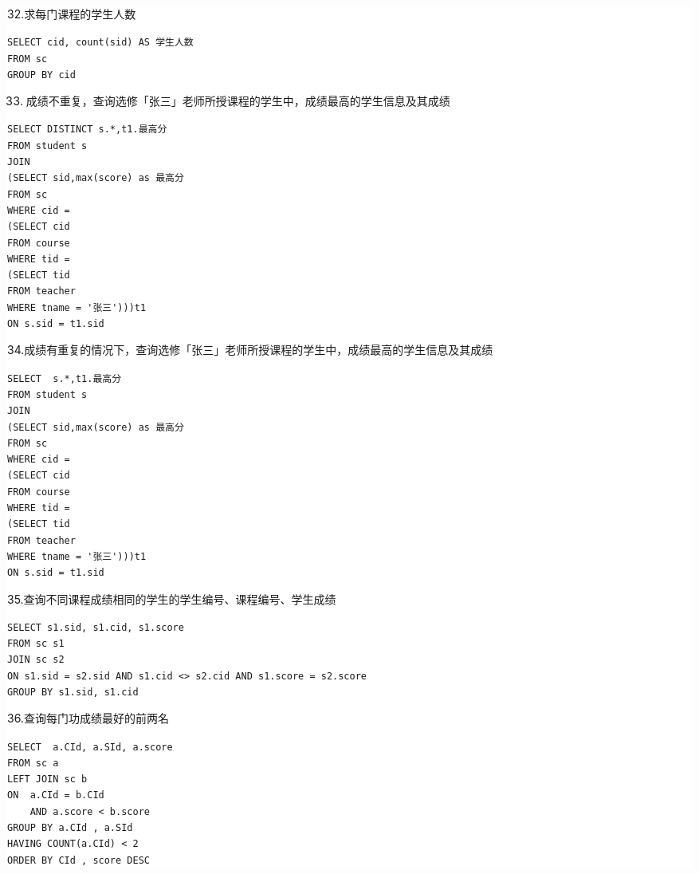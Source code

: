   32.求每门课程的学生人数 

```text
SELECT cid, count(sid) AS 学生人数
FROM sc
GROUP BY cid
```

33. 成绩不重复，查询选修「张三」老师所授课程的学生中，成绩最高的学生信息及其成绩 

```text
SELECT DISTINCT s.*,t1.最高分
FROM student s
JOIN 
(SELECT sid,max(score) as 最高分
FROM sc
WHERE cid =
(SELECT cid
FROM course
WHERE tid =
(SELECT tid
FROM teacher
WHERE tname = '张三')))t1
ON s.sid = t1.sid
```

 34.成绩有重复的情况下，查询选修「张三」老师所授课程的学生中，成绩最高的学生信息及其成绩 

```text
SELECT  s.*,t1.最高分
FROM student s
JOIN 
(SELECT sid,max(score) as 最高分
FROM sc
WHERE cid =
(SELECT cid
FROM course
WHERE tid =
(SELECT tid
FROM teacher
WHERE tname = '张三')))t1
ON s.sid = t1.sid
```

 35.查询不同课程成绩相同的学生的学生编号、课程编号、学生成绩 

```text
SELECT s1.sid, s1.cid, s1.score
FROM sc s1
JOIN sc s2
ON s1.sid = s2.sid AND s1.cid <> s2.cid AND s1.score = s2.score
GROUP BY s1.sid, s1.cid 
```

 36.查询每门功成绩最好的前两名 

```text
SELECT  a.CId, a.SId, a.score
FROM sc a
LEFT JOIN sc b 
ON  a.CId = b.CId 
    AND a.score < b.score
GROUP BY a.CId , a.SId
HAVING COUNT(a.CId) < 2
ORDER BY CId , score DESC
```
